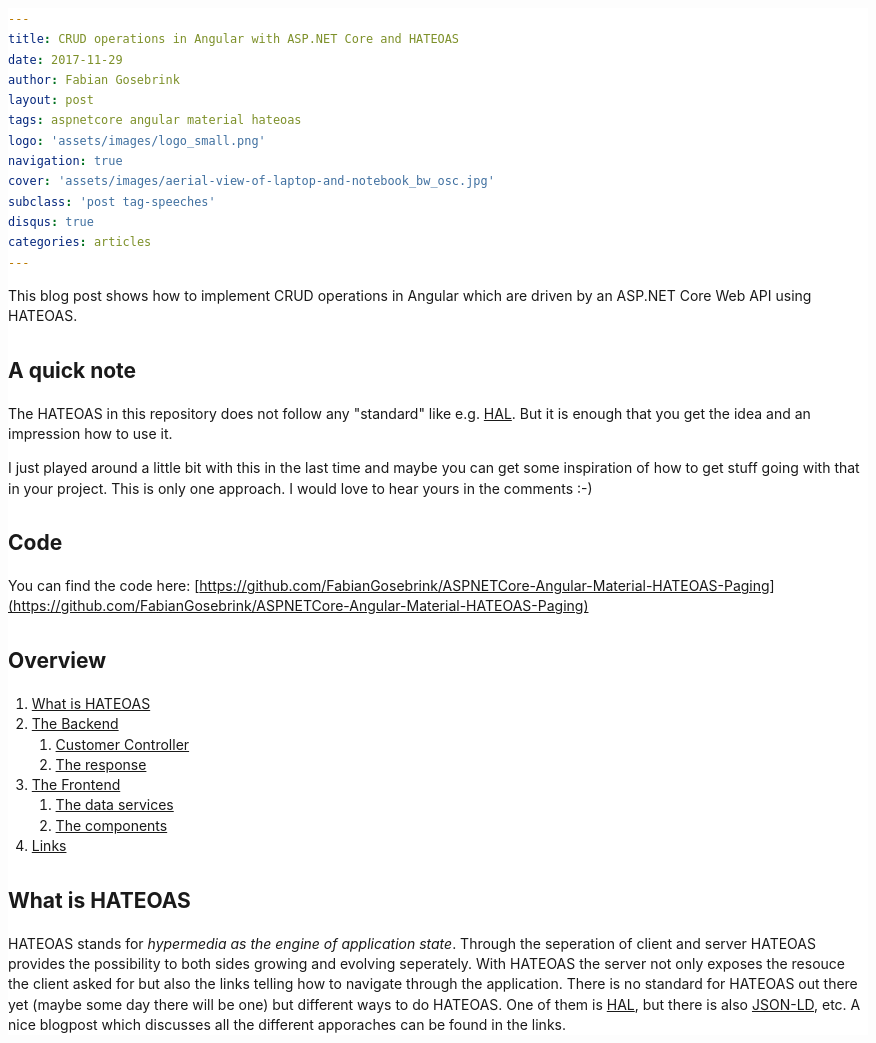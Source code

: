 ```yaml
---
title: CRUD operations in Angular with ASP.NET Core and HATEOAS
date: 2017-11-29
author: Fabian Gosebrink
layout: post
tags: aspnetcore angular material hateoas
logo: 'assets/images/logo_small.png'
navigation: true
cover: 'assets/images/aerial-view-of-laptop-and-notebook_bw_osc.jpg'
subclass: 'post tag-speeches'
disqus: true
categories: articles
---
```


This blog post shows how to implement CRUD operations in Angular which are driven by an ASP.NET Core Web API using HATEOAS.

## A quick note

The HATEOAS in this repository does not follow any "standard" like e.g. [HAL](http://stateless.co/hal_specification.html). But it is enough that you get the idea and an impression how to use it.

I just played around a little bit with this in the last time and maybe you can get some inspiration of how to get stuff going with that in your project. This is only one approach. I would love to hear yours in the comments :-)

## Code

You can find the code here: [https://github.com/FabianGosebrink/ASPNETCore-Angular-Material-HATEOAS-Paging](https://github.com/FabianGosebrink/ASPNETCore-Angular-Material-HATEOAS-Paging)

## Overview

1. [What is HATEOAS](#whatishateoas)
2. [The Backend](#thebackend)
   1. [Customer Controller](#customercontroller)
   2. [The response](#theresponse)
3. [The Frontend](#thefrontend)
   1. [The data services](#thedataservicesfrontend)
   2. [The components](#thecomponents)
4. [Links](#links)

## <a name="whatishateoas">What is HATEOAS</a>

HATEOAS stands for _hypermedia as the engine of application state_. Through the seperation of client and server HATEOAS provides the possibility to both sides growing and evolving seperately. With HATEOAS the server not only exposes the resouce the client asked for but also the links telling how to navigate through the application. There is no standard for HATEOAS out there yet (maybe some day there will be one) but different ways to do HATEOAS. One of them is [HAL](http://stateless.co/hal_specification.html), but there is also [JSON-LD](https://json-ld.org/), etc. A nice blogpost which discusses all the different apporaches can be found in the links.
